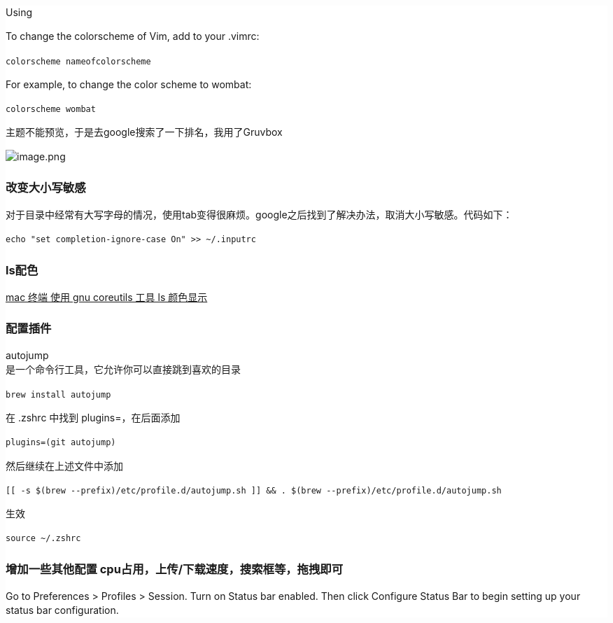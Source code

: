 Using

To change the colorscheme of Vim, add to your .vimrc:
```
colorscheme nameofcolorscheme
```

For example, to change the color scheme to wombat:
```
colorscheme wombat
```

主题不能预览，于是去google搜索了一下排名，我用了Gruvbox

![image.png](https://upload-images.jianshu.io/upload_images/1401554-0c87d810a953ac6d.png?imageMogr2/auto-orient/strip%7CimageView2/2/w/1240)



### 改变大小写敏感
对于目录中经常有大写字母的情况，使用tab变得很麻烦。google之后找到了解决办法，取消大小写敏感。代码如下：

```
echo "set completion-ignore-case On" >> ~/.inputrc  

```

### ls配色
[mac 终端 使用 gnu coreutils 工具 ls 颜色显示](http://www.cnblogs.com/cocoajin/p/3729436.html)


### 配置插件
autojump<br>
是一个命令行工具，它允许你可以直接跳到喜欢的目录  

```
brew install autojump
```

在 .zshrc 中找到 plugins=，在后面添加

```
plugins=(git autojump)

```

然后继续在上述文件中添加

```
[[ -s $(brew --prefix)/etc/profile.d/autojump.sh ]] && . $(brew --prefix)/etc/profile.d/autojump.sh
```

生效

```
source ~/.zshrc
```


### 增加一些其他配置 cpu占用，上传/下载速度，搜索框等，拖拽即可
Go to Preferences > Profiles > Session. Turn on Status bar enabled. Then click Configure Status Bar to begin setting up your status bar configuration.
